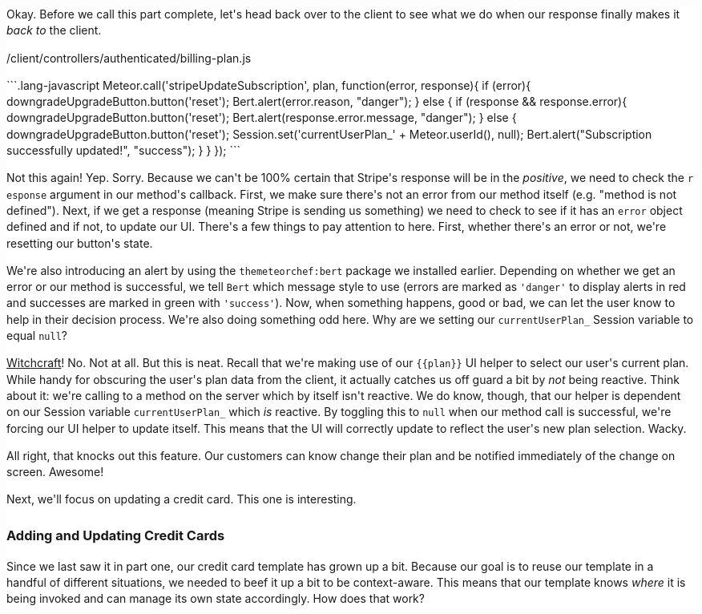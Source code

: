 Okay. Before we call this part complete, let's head back over to the client to see what we do when our response finally makes it _back to_ the client.

<p class="block-header">/client/controllers/authenticated/billing-plan.js</p>
```.lang-javascript
Meteor.call('stripeUpdateSubscription', plan, function(error, response){
  if (error){
    downgradeUpgradeButton.button('reset');
    Bert.alert(error.reason, "danger");
  } else {
    if (response && response.error){
      downgradeUpgradeButton.button('reset');
      Bert.alert(response.error.message, "danger");
    } else {
      downgradeUpgradeButton.button('reset');
      Session.set('currentUserPlan_' + Meteor.userId(), null);
      Bert.alert("Subscription successfully updated!", "success");
    }
  }
});
```

Not this again! Yep. Sorry. Because we can't be 100% certain that Stripe's response will be in the _positive_, we need to check the `response` argument in our method's callback. First, we make sure there's not an error from our method itself (e.g. "method is not defined"). Next, if we get a response (meaning Stripe is sending us something) we need to check to see if it has an `error` object defined and if not, to update our UI. There's a few things to pay attention to here. First, whether there's an error or not, we're resetting our button's state.

We're also introducing an alert by using the `themeteorchef:bert` package we installed earlier. Depending on whether we get an error or our method is successful, we tell `Bert` which message style to use (errors are marked as `'danger'` to display alerts in red and successes are marked in green with `'success'`). Now, when something happens, good or bad, we can let the user know to help in their decision process. We're also doing something odd here. Why are we setting our `currentUserPlan_` Session variable to equal `null`?

[Witchcraft](http://youtu.be/XfdiXBA7f6U?t=1m16s)! No. Not at all. But this is neat. Recall that we're making use of our `{{plan}}` UI helper to select our user's current plan. While handy for obscuring the user's plan data from the client, it actually catches us off guard a bit by _not_ being reactive. Think about it: we're calling to a method on the server which by itself isn't reactive. We do know, though, that our helper is dependent on our Session variable `currentUserPlan_` which _is_ reactive. By toggling this to `null` when our method call is successful, we're forcing our UI helper to update itself. This means that the UI will correctly update to reflect the user's new plan selection. Wacky.

All right, that knocks out this feature. Our customers can know change their plan and be notified immediately of the change on screen. Awesome!

Next, we'll focus on updating a credit card. This one is interesting.

### Adding and Updating Credit Cards
Since we last saw it in part one, our credit card template has grown up a bit. Because our goal is to reuse our template in a handful of different situations, we needed to beef it up a bit to be context-aware. This means that our template knows _where_ it is being invoked and can manage its own state accordingly. How does that work?
